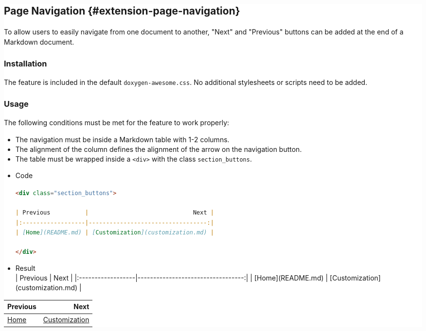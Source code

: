 ## Page Navigation {#extension-page-navigation}

To allow users to easily navigate from one document to another, "Next" and "Previous" buttons can be added at the end of a Markdown document.

### Installation

The feature is included in the default `doxygen-awesome.css`. No additional stylesheets or scripts need to be added.

### Usage

The following conditions must be met for the feature to work properly:

- The navigation must be inside a Markdown table with 1-2 columns.
- The alignment of the column defines the alignment of the arrow on the navigation button.
- The table must be wrapped inside a `<div>` with the class `section_buttons`.

<div class="tabbed">

- <span class="tab-title">Code</span>
    ```md
    <div class="section_buttons">

    | Previous          |                              Next |
    |:------------------|----------------------------------:|
    | [Home](README.md) | [Customization](customization.md) |

    </div>
    ```
- <span class="tab-title">Result</span>
    <div class="section_buttons">
    | Previous          |                              Next |
    |:------------------|----------------------------------:|
    | [Home](README.md) | [Customization](customization.md) |
    </div>

</div>

<div class="section_buttons">

| Previous          |                              Next |
|:------------------|----------------------------------:|
| [Home](README.md) | [Customization](customization.md) |
</div>
